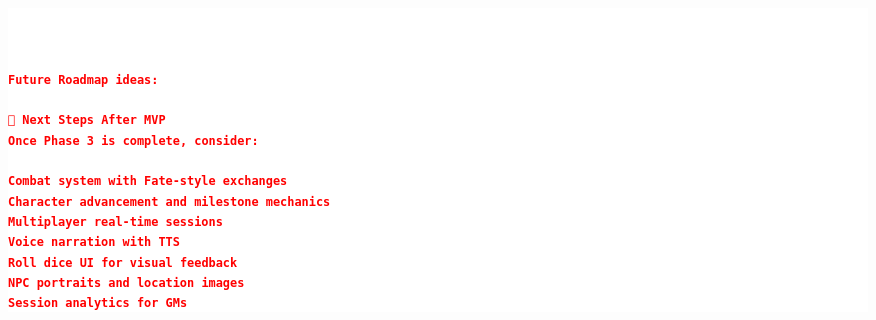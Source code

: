 ```json



Future Roadmap ideas:

🚀 Next Steps After MVP
Once Phase 3 is complete, consider:

Combat system with Fate-style exchanges
Character advancement and milestone mechanics
Multiplayer real-time sessions
Voice narration with TTS
Roll dice UI for visual feedback
NPC portraits and location images
Session analytics for GMs